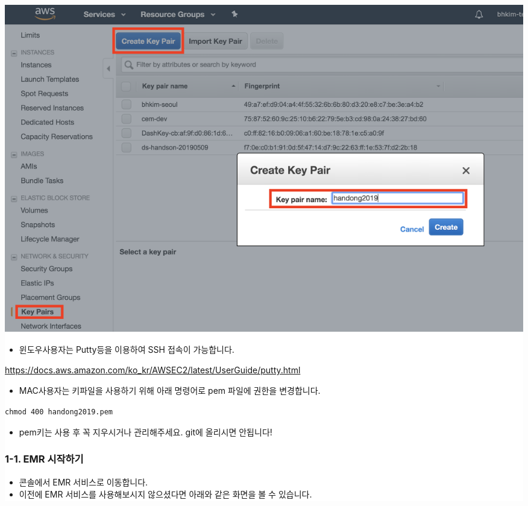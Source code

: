   ![EC2 키페어 생성하기](./images/Day3-01.png)
  
  - 윈도우사용자는 Putty등을 이용하여 SSH 접속이 가능합니다.

  https://docs.aws.amazon.com/ko_kr/AWSEC2/latest/UserGuide/putty.html
  
  - MAC사용자는 키파일을 사용하기 위해 아래 명령어로 pem 파일에 권한을 변경합니다.
  
  ```
  chmod 400 handong2019.pem
  ```

  - pem키는 사용 후 꼭 지우시거나 관리해주세요. git에 올리시면 안됩니다!

### 1-1. EMR 시작하기
- 콘솔에서 EMR 서비스로 이동합니다.
- 이전에 EMR 서비스를 사용해보시지 않으셨다면 아래와 같은 화면을 볼 수 있습니다.
